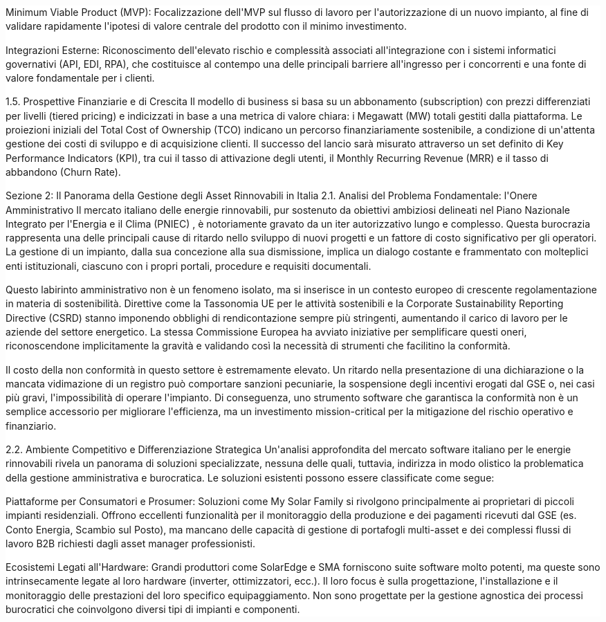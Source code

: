 Minimum Viable Product (MVP): Focalizzazione dell'MVP sul flusso di lavoro per l'autorizzazione di un nuovo impianto, al fine di validare rapidamente l'ipotesi di valore centrale del prodotto con il minimo investimento.

Integrazioni Esterne: Riconoscimento dell'elevato rischio e complessità associati all'integrazione con i sistemi informatici governativi (API, EDI, RPA), che costituisce al contempo una delle principali barriere all'ingresso per i concorrenti e una fonte di valore fondamentale per i clienti.

1.5. Prospettive Finanziarie e di Crescita
Il modello di business si basa su un abbonamento (subscription) con prezzi differenziati per livelli (tiered pricing) e indicizzati in base a una metrica di valore chiara: i Megawatt (MW) totali gestiti dalla piattaforma. Le proiezioni iniziali del Total Cost of Ownership (TCO) indicano un percorso finanziariamente sostenibile, a condizione di un'attenta gestione dei costi di sviluppo e di acquisizione clienti. Il successo del lancio sarà misurato attraverso un set definito di Key Performance Indicators (KPI), tra cui il tasso di attivazione degli utenti, il Monthly Recurring Revenue (MRR) e il tasso di abbandono (Churn Rate).

Sezione 2: Il Panorama della Gestione degli Asset Rinnovabili in Italia
2.1. Analisi del Problema Fondamentale: l'Onere Amministrativo
Il mercato italiano delle energie rinnovabili, pur sostenuto da obiettivi ambiziosi delineati nel Piano Nazionale Integrato per l'Energia e il Clima (PNIEC) , è notoriamente gravato da un iter autorizzativo lungo e complesso. Questa burocrazia rappresenta una delle principali cause di ritardo nello sviluppo di nuovi progetti e un fattore di costo significativo per gli operatori. La gestione di un impianto, dalla sua concezione alla sua dismissione, implica un dialogo costante e frammentato con molteplici enti istituzionali, ciascuno con i propri portali, procedure e requisiti documentali.   

Questo labirinto amministrativo non è un fenomeno isolato, ma si inserisce in un contesto europeo di crescente regolamentazione in materia di sostenibilità. Direttive come la Tassonomia UE per le attività sostenibili e la Corporate Sustainability Reporting Directive (CSRD) stanno imponendo obblighi di rendicontazione sempre più stringenti, aumentando il carico di lavoro per le aziende del settore energetico. La stessa Commissione Europea ha avviato iniziative per semplificare questi oneri, riconoscendone implicitamente la gravità e validando così la necessità di strumenti che facilitino la conformità.   

Il costo della non conformità in questo settore è estremamente elevato. Un ritardo nella presentazione di una dichiarazione o la mancata vidimazione di un registro può comportare sanzioni pecuniarie, la sospensione degli incentivi erogati dal GSE o, nei casi più gravi, l'impossibilità di operare l'impianto. Di conseguenza, uno strumento software che garantisca la conformità non è un semplice accessorio per migliorare l'efficienza, ma un investimento mission-critical per la mitigazione del rischio operativo e finanziario.   

2.2. Ambiente Competitivo e Differenziazione Strategica
Un'analisi approfondita del mercato software italiano per le energie rinnovabili rivela un panorama di soluzioni specializzate, nessuna delle quali, tuttavia, indirizza in modo olistico la problematica della gestione amministrativa e burocratica. Le soluzioni esistenti possono essere classificate come segue:

Piattaforme per Consumatori e Prosumer: Soluzioni come My Solar Family si rivolgono principalmente ai proprietari di piccoli impianti residenziali. Offrono eccellenti funzionalità per il monitoraggio della produzione e dei pagamenti ricevuti dal GSE (es. Conto Energia, Scambio sul Posto), ma mancano delle capacità di gestione di portafogli multi-asset e dei complessi flussi di lavoro B2B richiesti dagli asset manager professionisti.   

Ecosistemi Legati all'Hardware: Grandi produttori come SolarEdge e SMA forniscono suite software molto potenti, ma queste sono intrinsecamente legate al loro hardware (inverter, ottimizzatori, ecc.). Il loro focus è sulla progettazione, l'installazione e il monitoraggio delle prestazioni del loro specifico equipaggiamento. Non sono progettate per la gestione agnostica dei processi burocratici che coinvolgono diversi tipi di impianti e componenti.   
